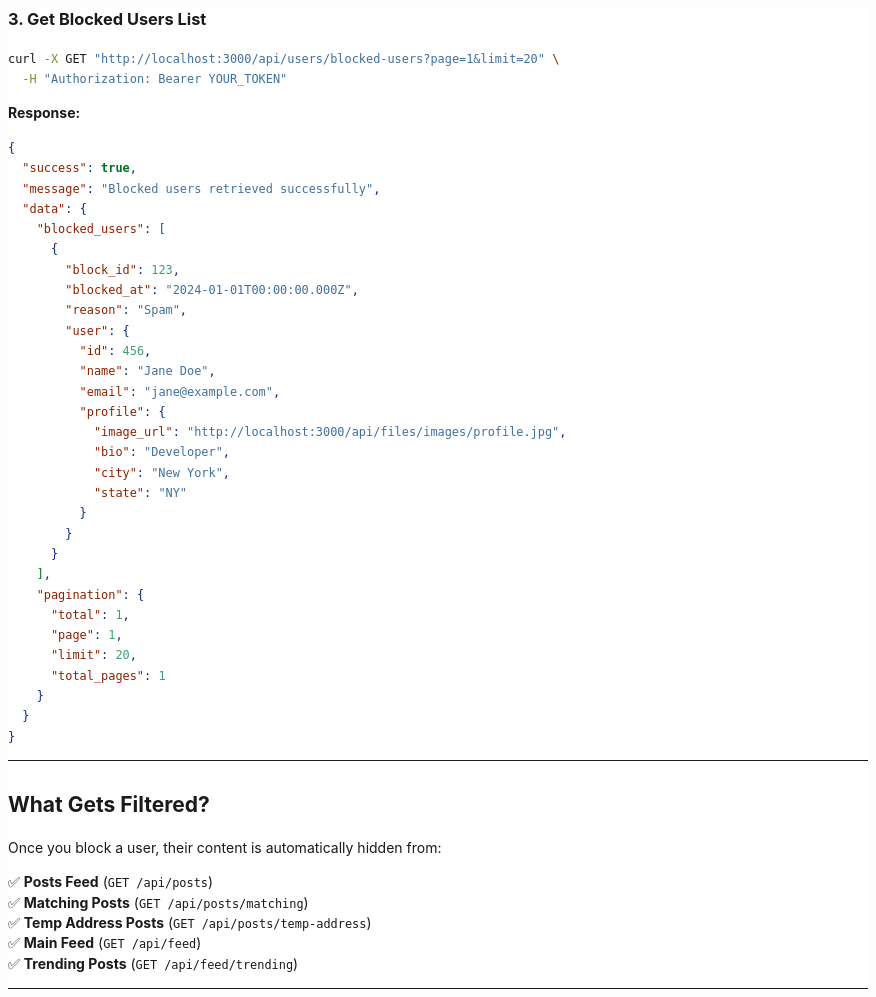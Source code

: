 
### 3. Get Blocked Users List
```bash
curl -X GET "http://localhost:3000/api/users/blocked-users?page=1&limit=20" \
  -H "Authorization: Bearer YOUR_TOKEN"
```

**Response:**
```json
{
  "success": true,
  "message": "Blocked users retrieved successfully",
  "data": {
    "blocked_users": [
      {
        "block_id": 123,
        "blocked_at": "2024-01-01T00:00:00.000Z",
        "reason": "Spam",
        "user": {
          "id": 456,
          "name": "Jane Doe",
          "email": "jane@example.com",
          "profile": {
            "image_url": "http://localhost:3000/api/files/images/profile.jpg",
            "bio": "Developer",
            "city": "New York",
            "state": "NY"
          }
        }
      }
    ],
    "pagination": {
      "total": 1,
      "page": 1,
      "limit": 20,
      "total_pages": 1
    }
  }
}
```

---

## What Gets Filtered?

Once you block a user, their content is automatically hidden from:

✅ **Posts Feed** (`GET /api/posts`)  
✅ **Matching Posts** (`GET /api/posts/matching`)  
✅ **Temp Address Posts** (`GET /api/posts/temp-address`)  
✅ **Main Feed** (`GET /api/feed`)  
✅ **Trending Posts** (`GET /api/feed/trending`)  

---